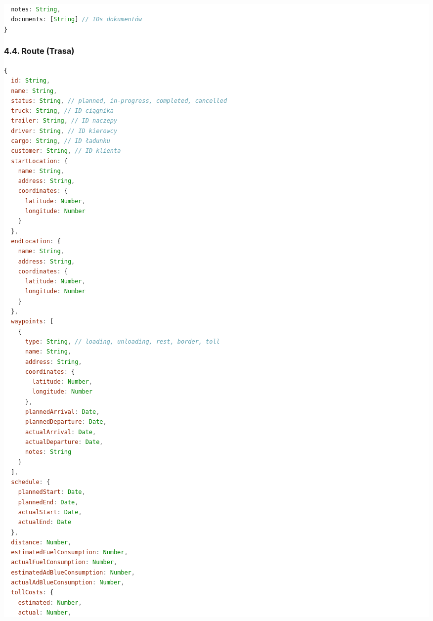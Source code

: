 ```javascript
  notes: String,
  documents: [String] // IDs dokumentów
}
```

### 4.4. Route (Trasa)

```javascript
{
  id: String,
  name: String,
  status: String, // planned, in-progress, completed, cancelled
  truck: String, // ID ciągnika
  trailer: String, // ID naczepy
  driver: String, // ID kierowcy
  cargo: String, // ID ładunku
  customer: String, // ID klienta
  startLocation: {
    name: String,
    address: String,
    coordinates: {
      latitude: Number,
      longitude: Number
    }
  },
  endLocation: {
    name: String,
    address: String,
    coordinates: {
      latitude: Number,
      longitude: Number
    }
  },
  waypoints: [
    {
      type: String, // loading, unloading, rest, border, toll
      name: String,
      address: String,
      coordinates: {
        latitude: Number,
        longitude: Number
      },
      plannedArrival: Date,
      plannedDeparture: Date,
      actualArrival: Date,
      actualDeparture: Date,
      notes: String
    }
  ],
  schedule: {
    plannedStart: Date,
    plannedEnd: Date,
    actualStart: Date,
    actualEnd: Date
  },
  distance: Number,
  estimatedFuelConsumption: Number,
  actualFuelConsumption: Number,
  estimatedAdBlueConsumption: Number,
  actualAdBlueConsumption: Number,
  tollCosts: {
    estimated: Number,
    actual: Number,
```
